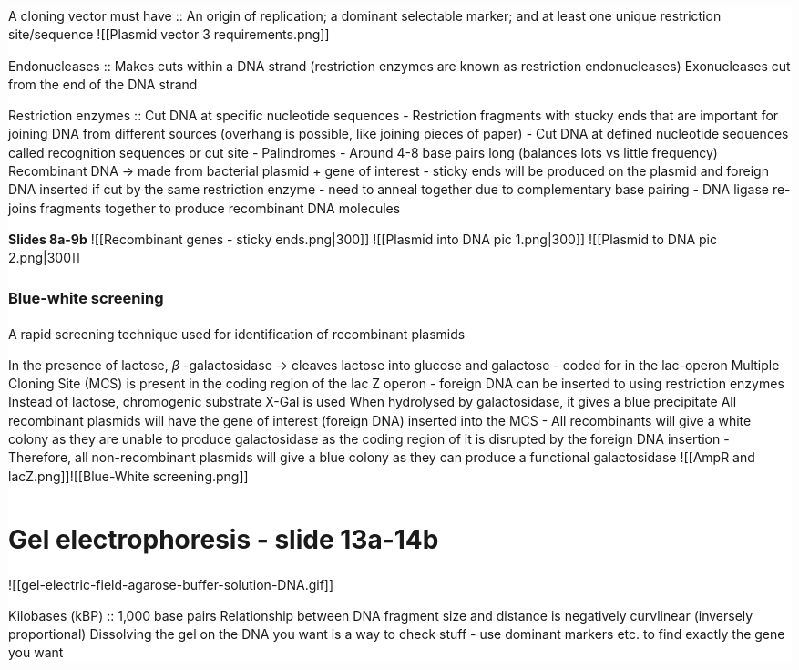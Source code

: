 A cloning vector must have :: An origin of replication; a dominant selectable marker; and at least one unique restriction site/sequence
![[Plasmid vector 3 requirements.png]]


Endonucleases :: Makes cuts within a DNA strand (restriction enzymes are known as restriction endonucleases)
Exonucleases cut from the end of the DNA strand

Restriction enzymes :: Cut DNA at specific nucleotide sequences
	- Restriction fragments with stucky ends that are important for joining DNA from different sources (overhang is possible, like joining pieces of paper)
	- Cut DNA at defined nucleotide sequences called recognition sequences or cut site
		- Palindromes 
		- Around 4-8 base pairs long (balances lots vs little frequency)
Recombinant DNA -> made from bacterial plasmid + gene of interest
	- sticky ends will be produced on the plasmid and foreign DNA inserted if cut by the same restriction enzyme
		- need to anneal together due to complementary base pairing
	- DNA ligase re-joins fragments together to produce recombinant DNA molecules

**Slides 8a-9b**
![[Recombinant genes - sticky ends.png|300]]
![[Plasmid into DNA pic 1.png|300]]
![[Plasmid to DNA pic 2.png|300]]

### Blue-white screening
A rapid screening technique used for identification of recombinant plasmids

In the presence of lactose, $\beta$ -galactosidase -> cleaves lactose into glucose and galactose
	- coded for in the lac-operon
Multiple Cloning Site (MCS) is present in the coding region of the lac Z operon
	- foreign DNA can be inserted to using restriction enzymes
Instead of lactose, chromogenic substrate X-Gal is used
	When hydrolysed by galactosidase, it gives a blue precipitate
All recombinant plasmids will have the gene of interest (foreign DNA) inserted into the MCS
	- All recombinants will give a white colony as they are unable to produce galactosidase as the coding region of it is disrupted by the foreign DNA insertion
	- Therefore, all non-recombinant plasmids will give a blue colony as they can produce a functional galactosidase
![[AmpR and lacZ.png]]![[Blue-White screening.png]]


# Gel electrophoresis - slide 13a-14b
![[gel-electric-field-agarose-buffer-solution-DNA.gif]]

Kilobases (kBP) :: 1,000 base pairs
Relationship between DNA fragment size and distance is negatively curvlinear (inversely proportional)
Dissolving the gel on the DNA you want is a way to check stuff - use dominant markers etc. to find exactly the gene you want
